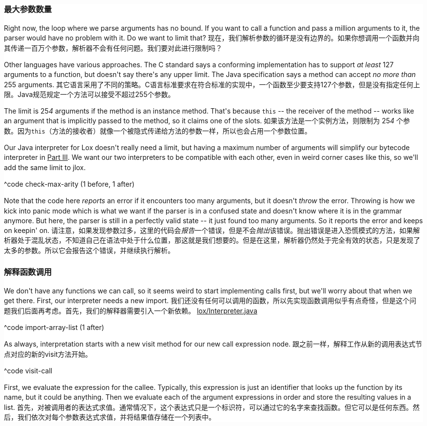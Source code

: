 ### 最大参数数量

Right now, the loop where we parse arguments has no bound. If you want to call a
function and pass a million arguments to it, the parser would have no problem
with it. Do we want to limit that?
现在，我们解析参数的循环是没有边界的。如果你想调用一个函数并向其传递一百万个参数，解析器不会有任何问题。我们要对此进行限制吗？

Other languages have various approaches. The C standard says a conforming
implementation has to support *at least* 127 arguments to a function, but
doesn't say there's any upper limit. The Java specification says a method can
accept *no more than* <span name="254">255</span> arguments.
其它语言采用了不同的策略。C语言标准要求在符合标准的实现中，一个函数至少要支持127个参数，但是没有指定任何上限。Java规范规定一个方法可以接受不超过255个参数。

<aside name="254">

The limit is 25*4* arguments if the method is an instance method. That's because
`this` -- the receiver of the method -- works like an argument that is
implicitly passed to the method, so it claims one of the slots.
如果该方法是一个实例方法，则限制为 25*4* 个参数。因为`this`（方法的接收者）就像一个被隐式传递给方法的参数一样，所以也会占用一个参数位置。

</aside>

Our Java interpreter for Lox doesn't really need a limit, but having a maximum
number of arguments will simplify our bytecode interpreter in [Part III][]. We
want our two interpreters to be compatible with each other, even in weird corner
cases like this, so we'll add the same limit to jlox.

[part iii]: a-bytecode-virtual-machine.html

^code check-max-arity (1 before, 1 after)

Note that the code here *reports* an error if it encounters too many arguments,
but it doesn't *throw* the error. Throwing is how we kick into panic mode which
is what we want if the parser is in a confused state and doesn't know where it
is in the grammar anymore. But here, the parser is still in a perfectly valid
state -- it just found too many arguments. So it reports the error and keeps on
keepin' on.
请注意，如果发现参数过多，这里的代码会*报告*一个错误，但是不会*抛出*该错误。抛出错误是进入恐慌模式的方法，如果解析器处于混乱状态，不知道自己在语法中处于什么位置，那这就是我们想要的。但是在这里，解析器仍然处于完全有效的状态，只是发现了太多的参数。所以它会报告这个错误，并继续执行解析。

### 解释函数调用

We don't have any functions we can call, so it seems weird to start implementing
calls first, but we'll worry about that when we get there. First, our
interpreter needs a new import.
我们还没有任何可以调用的函数，所以先实现函数调用似乎有点奇怪，但是这个问题我们后面再考虑。首先，我们的解释器需要引入一个新依赖。
<u>lox/Interpreter.java</u>

^code import-array-list (1 after)

As always, interpretation starts with a new visit method for our new call
expression node.
跟之前一样，解释工作从新的调用表达式节点对应的新的visit方法开始。

^code visit-call

First, we evaluate the expression for the callee. Typically, this expression is
just an identifier that looks up the function by its name, but it could be
anything. Then we evaluate each of the argument expressions in order and store
the resulting values in a list.
首先，对被调用者的表达式求值。通常情况下，这个表达式只是一个标识符，可以通过它的名字来查找函数。但它可以是任何东西。然后，我们依次对每个参数表达式求值，并将结果值存储在一个列表中。


[appendix-call]: appendix-ii.html#call-expression
[appendix-fun]: appendix-ii.html#function-statement
[statements]: statements-and-state.html
[next chapter]: resolving-and-binding.html
[appendix-return]: appendix-ii.html#return-statement
[next chapter]: resolving-and-binding.html